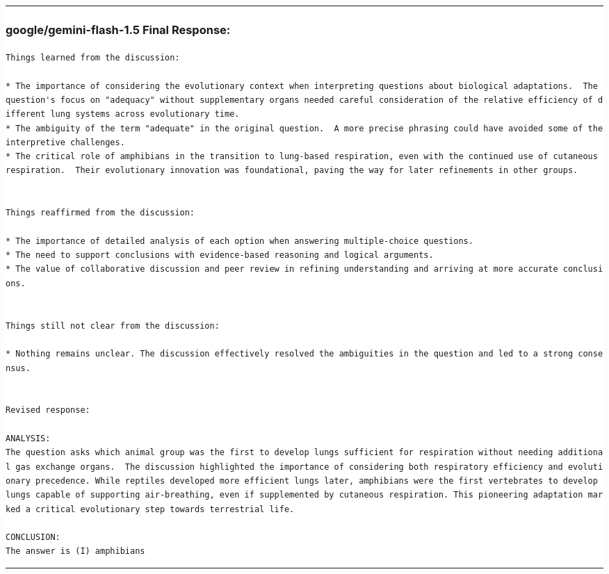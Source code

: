 
[//]: # (2024-11-23 16:04:47)

---




[//]: # (2024-11-23 16:04:56)
### google/gemini-flash-1.5 Final Response:


[//]: # (2024-11-23 16:04:56)
```
Things learned from the discussion:

* The importance of considering the evolutionary context when interpreting questions about biological adaptations.  The question's focus on "adequacy" without supplementary organs needed careful consideration of the relative efficiency of different lung systems across evolutionary time.
* The ambiguity of the term "adequate" in the original question.  A more precise phrasing could have avoided some of the interpretive challenges.
* The critical role of amphibians in the transition to lung-based respiration, even with the continued use of cutaneous respiration.  Their evolutionary innovation was foundational, paving the way for later refinements in other groups.


Things reaffirmed from the discussion:

* The importance of detailed analysis of each option when answering multiple-choice questions.
* The need to support conclusions with evidence-based reasoning and logical arguments.
* The value of collaborative discussion and peer review in refining understanding and arriving at more accurate conclusions.


Things still not clear from the discussion:

* Nothing remains unclear. The discussion effectively resolved the ambiguities in the question and led to a strong consensus.


Revised response:

ANALYSIS:
The question asks which animal group was the first to develop lungs sufficient for respiration without needing additional gas exchange organs.  The discussion highlighted the importance of considering both respiratory efficiency and evolutionary precedence. While reptiles developed more efficient lungs later, amphibians were the first vertebrates to develop lungs capable of supporting air-breathing, even if supplemented by cutaneous respiration. This pioneering adaptation marked a critical evolutionary step towards terrestrial life.

CONCLUSION:
The answer is (I) amphibians
```



[//]: # (2024-11-23 16:04:56)

---


[//]: # (2024-11-23 16:03:55)
[//]: # (2024-11-23 16:03:55)
[//]: # (2024-11-23 16:03:55)
[//]: # (2024-11-23 16:03:55)
[//]: # (2024-11-23 16:03:55)
[//]: # (2024-11-23 16:03:55)
[//]: # (2024-11-23 16:04:00)
[//]: # (2024-11-23 16:04:00)
[//]: # (2024-11-23 16:04:00)
[//]: # (2024-11-23 16:04:11)
[//]: # (2024-11-23 16:04:11)
[//]: # (2024-11-23 16:04:11)
[//]: # (2024-11-23 16:04:20)
[//]: # (2024-11-23 16:04:20)
[//]: # (2024-11-23 16:04:20)
[//]: # (2024-11-23 16:04:25)
[//]: # (2024-11-23 16:04:25)
[//]: # (2024-11-23 16:04:25)
[//]: # (2024-11-23 16:04:34)
[//]: # (2024-11-23 16:04:34)
[//]: # (2024-11-23 16:04:34)
[//]: # (2024-11-23 16:04:41)
[//]: # (2024-11-23 16:04:41)
[//]: # (2024-11-23 16:04:41)
[//]: # (2024-11-23 16:04:41)
[//]: # (2024-11-23 16:04:41)
[//]: # (2024-11-23 16:04:41)
[//]: # (2024-11-23 16:05:05)
[//]: # (2024-11-23 16:05:05)
[//]: # (2024-11-23 16:05:05)
[//]: # (2024-11-23 16:05:13)
[//]: # (2024-11-23 16:05:13)
[//]: # (2024-11-23 16:05:13)